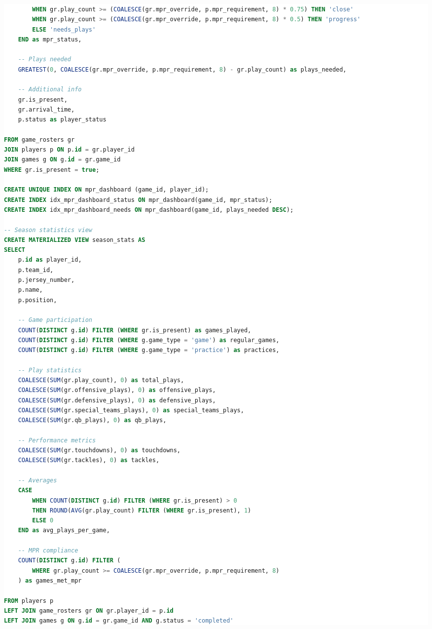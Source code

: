 ```sql
        WHEN gr.play_count >= (COALESCE(gr.mpr_override, p.mpr_requirement, 8) * 0.75) THEN 'close'
        WHEN gr.play_count >= (COALESCE(gr.mpr_override, p.mpr_requirement, 8) * 0.5) THEN 'progress'
        ELSE 'needs_plays'
    END as mpr_status,
    
    -- Plays needed
    GREATEST(0, COALESCE(gr.mpr_override, p.mpr_requirement, 8) - gr.play_count) as plays_needed,
    
    -- Additional info
    gr.is_present,
    gr.arrival_time,
    p.status as player_status
    
FROM game_rosters gr
JOIN players p ON p.id = gr.player_id
JOIN games g ON g.id = gr.game_id
WHERE gr.is_present = true;

CREATE UNIQUE INDEX ON mpr_dashboard (game_id, player_id);
CREATE INDEX idx_mpr_dashboard_status ON mpr_dashboard(game_id, mpr_status);
CREATE INDEX idx_mpr_dashboard_needs ON mpr_dashboard(game_id, plays_needed DESC);

-- Season statistics view
CREATE MATERIALIZED VIEW season_stats AS
SELECT 
    p.id as player_id,
    p.team_id,
    p.jersey_number,
    p.name,
    p.position,
    
    -- Game participation
    COUNT(DISTINCT g.id) FILTER (WHERE gr.is_present) as games_played,
    COUNT(DISTINCT g.id) FILTER (WHERE g.game_type = 'game') as regular_games,
    COUNT(DISTINCT g.id) FILTER (WHERE g.game_type = 'practice') as practices,
    
    -- Play statistics
    COALESCE(SUM(gr.play_count), 0) as total_plays,
    COALESCE(SUM(gr.offensive_plays), 0) as offensive_plays,
    COALESCE(SUM(gr.defensive_plays), 0) as defensive_plays,
    COALESCE(SUM(gr.special_teams_plays), 0) as special_teams_plays,
    COALESCE(SUM(gr.qb_plays), 0) as qb_plays,
    
    -- Performance metrics
    COALESCE(SUM(gr.touchdowns), 0) as touchdowns,
    COALESCE(SUM(gr.tackles), 0) as tackles,
    
    -- Averages
    CASE 
        WHEN COUNT(DISTINCT g.id) FILTER (WHERE gr.is_present) > 0
        THEN ROUND(AVG(gr.play_count) FILTER (WHERE gr.is_present), 1)
        ELSE 0
    END as avg_plays_per_game,
    
    -- MPR compliance
    COUNT(DISTINCT g.id) FILTER (
        WHERE gr.play_count >= COALESCE(gr.mpr_override, p.mpr_requirement, 8)
    ) as games_met_mpr
    
FROM players p
LEFT JOIN game_rosters gr ON gr.player_id = p.id
LEFT JOIN games g ON g.id = gr.game_id AND g.status = 'completed'
```